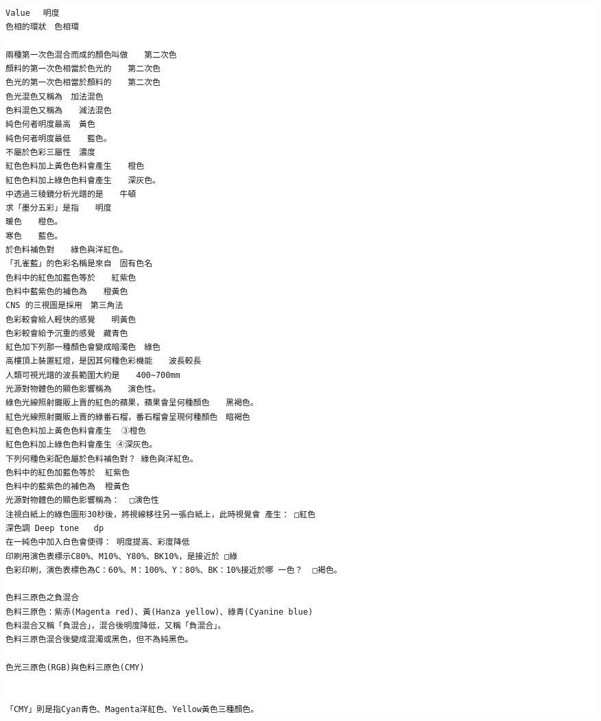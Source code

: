 ```
Value 　明度
色相的環狀　色相環

兩種第一次色混合而成的顏色叫做　　第二次色　
顏料的第一次色相當於色光的　　第二次色　
色光的第一次色相當於顏料的　　第二次色
色光混色又稱為　加法混色　
色料混色又稱為　　減法混色
純色何者明度最高　黃色
純色何者明度最低　　藍色。 
不屬於色彩三屬性　濃度
紅色色料加上黃色色料會產生　　橙色
紅色色料加上綠色色料會產生　　深灰色。 
中透過三稜鏡分析光譜的是　　牛頓
求「墨分五彩」是指　　明度
暖色　　橙色。 
寒色　　藍色。 
於色料補色對　　綠色與洋紅色。 
「孔雀藍」的色彩名稱是來自　固有色名　
色料中的紅色加藍色等於　　紅紫色
色料中藍紫色的補色為　　橙黃色　
CNS 的三視圖是採用　第三角法
色彩較會給人輕快的感覺　　明黃色
色彩較會給予沉重的感覺　藏青色
紅色加下列那一種顏色會變成暗濁色　綠色　
高樓頂上裝置紅燈，是因其何種色彩機能　　波長較長　
人類可視光譜的波長範圍大約是　　400~700mm
光源對物體色的顯色影響稱為　　演色性。 
綠色光線照射攤販上賣的紅色的蘋果，蘋果會呈何種顏色　　黑褐色。 
紅色光線照射攤販上賣的綠番石榴，番石榴會呈現何種顏色　暗褐色
紅色色料加上黃色色料會產生  ③橙色 
紅色色料加上綠色色料會產生 ④深灰色。
下列何種色彩配色屬於色料補色對？ 綠色與洋紅色。
色料中的紅色加藍色等於  紅紫色 
色料中的藍紫色的補色為  橙黃色 
光源對物體色的顯色影響稱為：  □演色性
注視白紙上的綠色圖形30秒後，將視線移往另一張白紙上，此時視覺會 產生： □紅色
深色調 Deep tone   dp
在一純色中加入白色會使得： 明度提高、彩度降低
印刷用演色表標示C80%、M10%、Y80%、BK10%，是接近於 □綠
色彩印刷，演色表標色為C：60%、M：100%、Y：80%、BK：10%接近於哪 一色？  □褐色。

色料三原色之負混合
色料三原色：紫赤(Magenta red)、黃(Hanza yellow)、綠青(Cyanine blue)
色料混合又稱「負混合」，混合後明度降低，又稱「負混合」。
色料三原色混合後變成混濁或黑色，但不為純黑色。

色光三原色(RGB)與色料三原色(CMY)


「CMY」則是指Cyan青色、Magenta洋紅色、Yellow黃色三種顏色。

```
